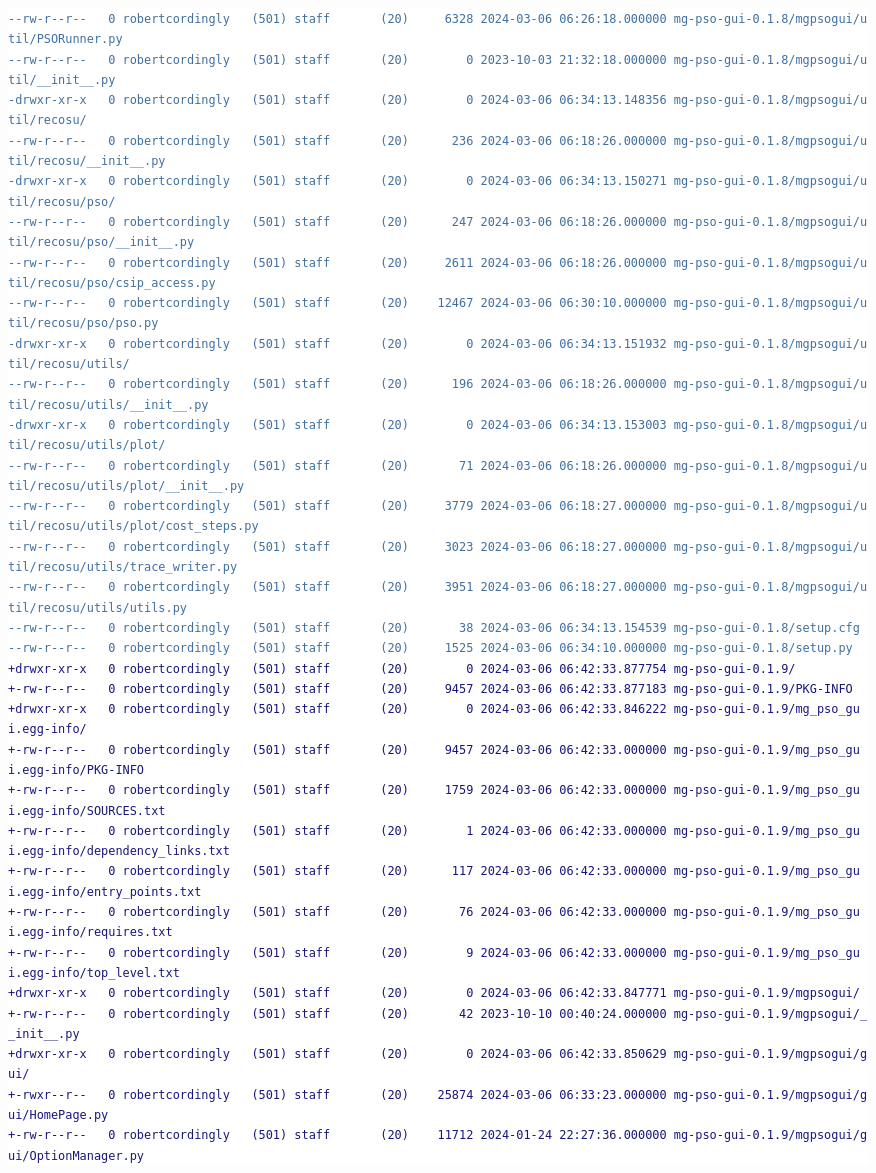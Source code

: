 ```diff
--rw-r--r--   0 robertcordingly   (501) staff       (20)     6328 2024-03-06 06:26:18.000000 mg-pso-gui-0.1.8/mgpsogui/util/PSORunner.py
--rw-r--r--   0 robertcordingly   (501) staff       (20)        0 2023-10-03 21:32:18.000000 mg-pso-gui-0.1.8/mgpsogui/util/__init__.py
-drwxr-xr-x   0 robertcordingly   (501) staff       (20)        0 2024-03-06 06:34:13.148356 mg-pso-gui-0.1.8/mgpsogui/util/recosu/
--rw-r--r--   0 robertcordingly   (501) staff       (20)      236 2024-03-06 06:18:26.000000 mg-pso-gui-0.1.8/mgpsogui/util/recosu/__init__.py
-drwxr-xr-x   0 robertcordingly   (501) staff       (20)        0 2024-03-06 06:34:13.150271 mg-pso-gui-0.1.8/mgpsogui/util/recosu/pso/
--rw-r--r--   0 robertcordingly   (501) staff       (20)      247 2024-03-06 06:18:26.000000 mg-pso-gui-0.1.8/mgpsogui/util/recosu/pso/__init__.py
--rw-r--r--   0 robertcordingly   (501) staff       (20)     2611 2024-03-06 06:18:26.000000 mg-pso-gui-0.1.8/mgpsogui/util/recosu/pso/csip_access.py
--rw-r--r--   0 robertcordingly   (501) staff       (20)    12467 2024-03-06 06:30:10.000000 mg-pso-gui-0.1.8/mgpsogui/util/recosu/pso/pso.py
-drwxr-xr-x   0 robertcordingly   (501) staff       (20)        0 2024-03-06 06:34:13.151932 mg-pso-gui-0.1.8/mgpsogui/util/recosu/utils/
--rw-r--r--   0 robertcordingly   (501) staff       (20)      196 2024-03-06 06:18:26.000000 mg-pso-gui-0.1.8/mgpsogui/util/recosu/utils/__init__.py
-drwxr-xr-x   0 robertcordingly   (501) staff       (20)        0 2024-03-06 06:34:13.153003 mg-pso-gui-0.1.8/mgpsogui/util/recosu/utils/plot/
--rw-r--r--   0 robertcordingly   (501) staff       (20)       71 2024-03-06 06:18:26.000000 mg-pso-gui-0.1.8/mgpsogui/util/recosu/utils/plot/__init__.py
--rw-r--r--   0 robertcordingly   (501) staff       (20)     3779 2024-03-06 06:18:27.000000 mg-pso-gui-0.1.8/mgpsogui/util/recosu/utils/plot/cost_steps.py
--rw-r--r--   0 robertcordingly   (501) staff       (20)     3023 2024-03-06 06:18:27.000000 mg-pso-gui-0.1.8/mgpsogui/util/recosu/utils/trace_writer.py
--rw-r--r--   0 robertcordingly   (501) staff       (20)     3951 2024-03-06 06:18:27.000000 mg-pso-gui-0.1.8/mgpsogui/util/recosu/utils/utils.py
--rw-r--r--   0 robertcordingly   (501) staff       (20)       38 2024-03-06 06:34:13.154539 mg-pso-gui-0.1.8/setup.cfg
--rw-r--r--   0 robertcordingly   (501) staff       (20)     1525 2024-03-06 06:34:10.000000 mg-pso-gui-0.1.8/setup.py
+drwxr-xr-x   0 robertcordingly   (501) staff       (20)        0 2024-03-06 06:42:33.877754 mg-pso-gui-0.1.9/
+-rw-r--r--   0 robertcordingly   (501) staff       (20)     9457 2024-03-06 06:42:33.877183 mg-pso-gui-0.1.9/PKG-INFO
+drwxr-xr-x   0 robertcordingly   (501) staff       (20)        0 2024-03-06 06:42:33.846222 mg-pso-gui-0.1.9/mg_pso_gui.egg-info/
+-rw-r--r--   0 robertcordingly   (501) staff       (20)     9457 2024-03-06 06:42:33.000000 mg-pso-gui-0.1.9/mg_pso_gui.egg-info/PKG-INFO
+-rw-r--r--   0 robertcordingly   (501) staff       (20)     1759 2024-03-06 06:42:33.000000 mg-pso-gui-0.1.9/mg_pso_gui.egg-info/SOURCES.txt
+-rw-r--r--   0 robertcordingly   (501) staff       (20)        1 2024-03-06 06:42:33.000000 mg-pso-gui-0.1.9/mg_pso_gui.egg-info/dependency_links.txt
+-rw-r--r--   0 robertcordingly   (501) staff       (20)      117 2024-03-06 06:42:33.000000 mg-pso-gui-0.1.9/mg_pso_gui.egg-info/entry_points.txt
+-rw-r--r--   0 robertcordingly   (501) staff       (20)       76 2024-03-06 06:42:33.000000 mg-pso-gui-0.1.9/mg_pso_gui.egg-info/requires.txt
+-rw-r--r--   0 robertcordingly   (501) staff       (20)        9 2024-03-06 06:42:33.000000 mg-pso-gui-0.1.9/mg_pso_gui.egg-info/top_level.txt
+drwxr-xr-x   0 robertcordingly   (501) staff       (20)        0 2024-03-06 06:42:33.847771 mg-pso-gui-0.1.9/mgpsogui/
+-rw-r--r--   0 robertcordingly   (501) staff       (20)       42 2023-10-10 00:40:24.000000 mg-pso-gui-0.1.9/mgpsogui/__init__.py
+drwxr-xr-x   0 robertcordingly   (501) staff       (20)        0 2024-03-06 06:42:33.850629 mg-pso-gui-0.1.9/mgpsogui/gui/
+-rwxr--r--   0 robertcordingly   (501) staff       (20)    25874 2024-03-06 06:33:23.000000 mg-pso-gui-0.1.9/mgpsogui/gui/HomePage.py
+-rw-r--r--   0 robertcordingly   (501) staff       (20)    11712 2024-01-24 22:27:36.000000 mg-pso-gui-0.1.9/mgpsogui/gui/OptionManager.py
```